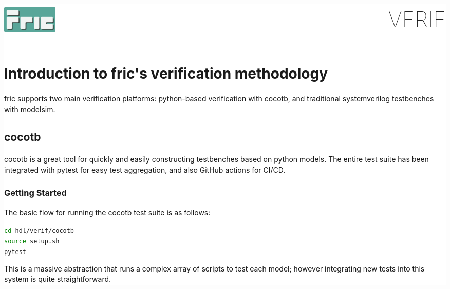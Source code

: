 <div style="display: flex; flex-wrap: nowrap; align-items: center;">
    <img style="vertical-align: middle;" width="100px" src="../../logo/logo_prototype_2.png">
    <span style="flex:1; text-align: right; font-weight: lighter; font-size: 42px">
        VERIF
    </span>
</div>

---

# Introduction to fric's verification methodology

fric supports two main verification platforms: python-based verification
with cocotb, and traditional systemverilog testbenches with modelsim.

## cocotb

cocotb is a great tool for quickly and easily constructing testbenches based on
python models. The entire test suite has been integrated with pytest for easy
test aggregation, and also GitHub actions for CI/CD.

### Getting Started

The basic flow for running the cocotb test suite is as follows:
```bash
cd hdl/verif/cocotb
source setup.sh
pytest
```
This is a massive abstraction that runs a complex array of scripts to test
each model; however integrating new tests into this system is quite
straightforward.
